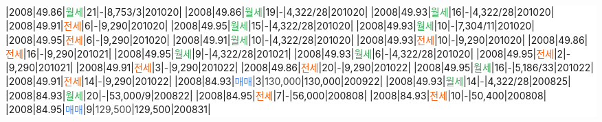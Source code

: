 |2008|49.86|<span style="color:#34a853">월세</span>|21|<span style="color:#444444">-</span>|8,753/3|201020|
|2008|49.86|<span style="color:#34a853">월세</span>|19|<span style="color:#444444">-</span>|4,322/28|201020|
|2008|49.93|<span style="color:#34a853">월세</span>|16|<span style="color:#444444">-</span>|4,322/28|201020|
|2008|49.91|<span style="color:#ff5a00">전세</span>|6|<span style="color:#444444">-</span>|9,290|201020|
|2008|49.95|<span style="color:#34a853">월세</span>|15|<span style="color:#444444">-</span>|4,322/28|201020|
|2008|49.93|<span style="color:#34a853">월세</span>|10|<span style="color:#444444">-</span>|7,304/11|201020|
|2008|49.95|<span style="color:#ff5a00">전세</span>|6|<span style="color:#444444">-</span>|9,290|201020|
|2008|49.91|<span style="color:#34a853">월세</span>|10|<span style="color:#444444">-</span>|4,322/28|201020|
|2008|49.93|<span style="color:#ff5a00">전세</span>|10|<span style="color:#444444">-</span>|9,290|201020|
|2008|49.86|<span style="color:#ff5a00">전세</span>|16|<span style="color:#444444">-</span>|9,290|201021|
|2008|49.95|<span style="color:#34a853">월세</span>|9|<span style="color:#444444">-</span>|4,322/28|201021|
|2008|49.93|<span style="color:#34a853">월세</span>|6|<span style="color:#444444">-</span>|4,322/28|201020|
|2008|49.95|<span style="color:#ff5a00">전세</span>|2|<span style="color:#444444">-</span>|9,290|201021|
|2008|49.91|<span style="color:#ff5a00">전세</span>|3|<span style="color:#444444">-</span>|9,290|201022|
|2008|49.86|<span style="color:#ff5a00">전세</span>|20|<span style="color:#444444">-</span>|9,290|201022|
|2008|49.95|<span style="color:#34a853">월세</span>|16|<span style="color:#444444">-</span>|5,186/33|201022|
|2008|49.91|<span style="color:#ff5a00">전세</span>|14|<span style="color:#444444">-</span>|9,290|201022|
|2008|84.93|<span style="color:#4285f3">매매</span>|3|<span style="color:#444444">130,000</span>|130,000|200922|
|2008|49.93|<span style="color:#34a853">월세</span>|14|<span style="color:#444444">-</span>|4,322/28|200825|
|2008|84.93|<span style="color:#34a853">월세</span>|20|<span style="color:#444444">-</span>|53,000/9|200822|
|2008|84.95|<span style="color:#ff5a00">전세</span>|7|<span style="color:#444444">-</span>|56,000|200808|
|2008|84.93|<span style="color:#ff5a00">전세</span>|10|<span style="color:#444444">-</span>|50,400|200808|
|2008|84.95|<span style="color:#4285f3">매매</span>|9|<span style="color:#444444">129,500</span>|129,500|200831|


<script async src="//pagead2.googlesyndication.com/pagead/js/adsbygoogle.js"></script>

<ins class="adsbygoogle"
     style="display:block"
     data-ad-client="ca-pub-2446590836940007"
     data-ad-slot="1659523306"
     data-ad-format="auto"
     data-full-width-responsive="true"></ins>
<script>
(adsbygoogle = window.adsbygoogle || []).push({});
</script>

